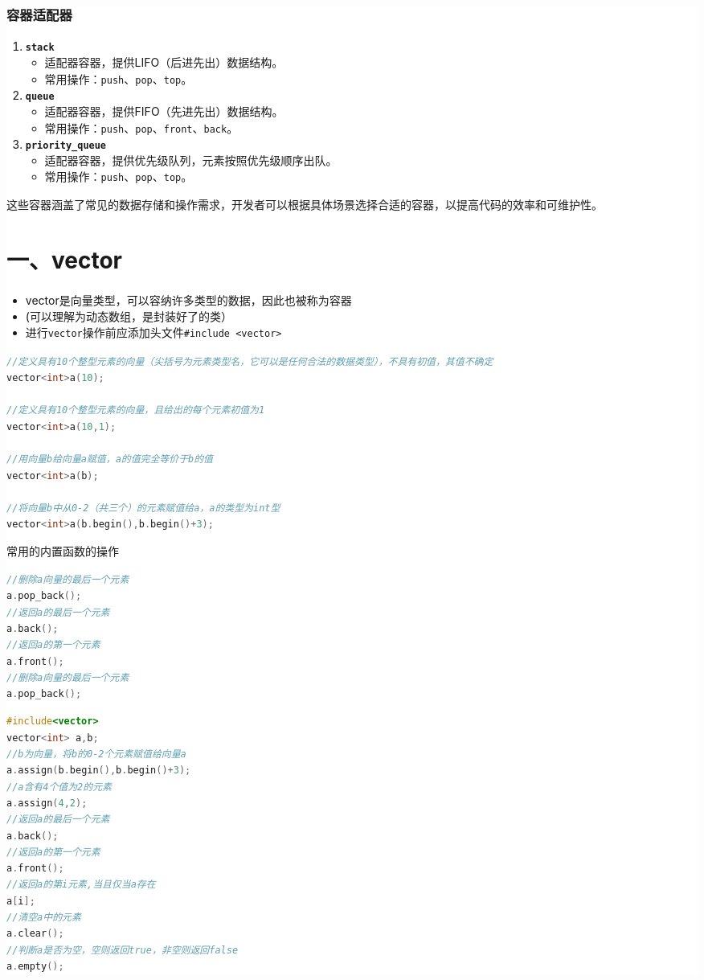 ### 容器适配器

1. **`stack`**
   - 适配器容器，提供LIFO（后进先出）数据结构。
   - 常用操作：`push`、`pop`、`top`。
2. **`queue`**
   - 适配器容器，提供FIFO（先进先出）数据结构。
   - 常用操作：`push`、`pop`、`front`、`back`。
3. **`priority_queue`**
   - 适配器容器，提供优先级队列，元素按照优先级顺序出队。
   - 常用操作：`push`、`pop`、`top`。

这些容器涵盖了常见的数据存储和操作需求，开发者可以根据具体场景选择合适的容器，以提高代码的效率和可维护性。

# 一、vector

- vector是向量类型，可以容纳许多类型的数据，因此也被称为容器
- (可以理解为动态数组，是封装好了的类）
- 进行`vector`操作前应添加头文件`#include <vector>`

```cpp
//定义具有10个整型元素的向量（尖括号为元素类型名，它可以是任何合法的数据类型），不具有初值，其值不确定
vector<int>a(10);

//定义具有10个整型元素的向量，且给出的每个元素初值为1
vector<int>a(10,1);

//用向量b给向量a赋值，a的值完全等价于b的值
vector<int>a(b);

//将向量b中从0-2（共三个）的元素赋值给a，a的类型为int型
vector<int>a(b.begin(),b.begin()+3);

```

常用的内置函数的操作

```cpp
//删除a向量的最后一个元素
a.pop_back();
//返回a的最后一个元素
a.back();
//返回a的第一个元素
a.front();
//删除a向量的最后一个元素
a.pop_back();
```



```cpp
#include<vector>
vector<int> a,b;
//b为向量，将b的0-2个元素赋值给向量a
a.assign(b.begin(),b.begin()+3);
//a含有4个值为2的元素
a.assign(4,2);
//返回a的最后一个元素
a.back();
//返回a的第一个元素
a.front();
//返回a的第i元素,当且仅当a存在
a[i];
//清空a中的元素
a.clear();
//判断a是否为空，空则返回true，非空则返回false
a.empty();
```
